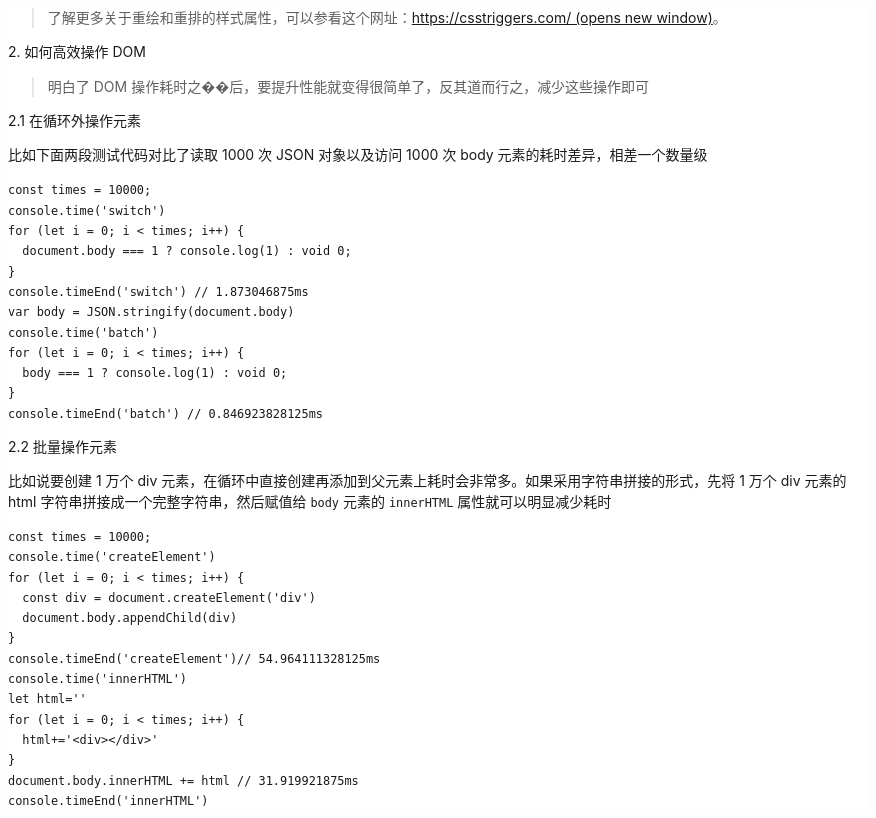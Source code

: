 > 了解更多关于重绘和重排的样式属性，可以参看这个网址：[https://csstriggers.com/ (opens new window)](https://csstriggers.com/)。

2\. 如何高效操作 DOM

> 明白了 DOM 操作耗时之��后，要提升性能就变得很简单了，反其道而行之，减少这些操作即可

2.1 在循环外操作元素

比如下面两段测试代码对比了读取 1000 次 JSON 对象以及访问 1000 次 body 元素的耗时差异，相差一个数量级

```
const times = 10000;
console.time('switch')
for (let i = 0; i < times; i++) {
  document.body === 1 ? console.log(1) : void 0;
}
console.timeEnd('switch') // 1.873046875ms
var body = JSON.stringify(document.body)
console.time('batch')
for (let i = 0; i < times; i++) {
  body === 1 ? console.log(1) : void 0;
}
console.timeEnd('batch') // 0.846923828125ms

```

2.2 批量操作元素

比如说要创建 1 万个 div 元素，在循环中直接创建再添加到父元素上耗时会非常多。如果采用字符串拼接的形式，先将 1 万个 div 元素的 html 字符串拼接成一个完整字符串，然后赋值给 `body` 元素的 `innerHTML` 属性就可以明显减少耗时

```
const times = 10000;
console.time('createElement')
for (let i = 0; i < times; i++) {
  const div = document.createElement('div')
  document.body.appendChild(div)
}
console.timeEnd('createElement')// 54.964111328125ms
console.time('innerHTML')
let html=''
for (let i = 0; i < times; i++) {
  html+='<div></div>'
}
document.body.innerHTML += html // 31.919921875ms
console.timeEnd('innerHTML')

```
